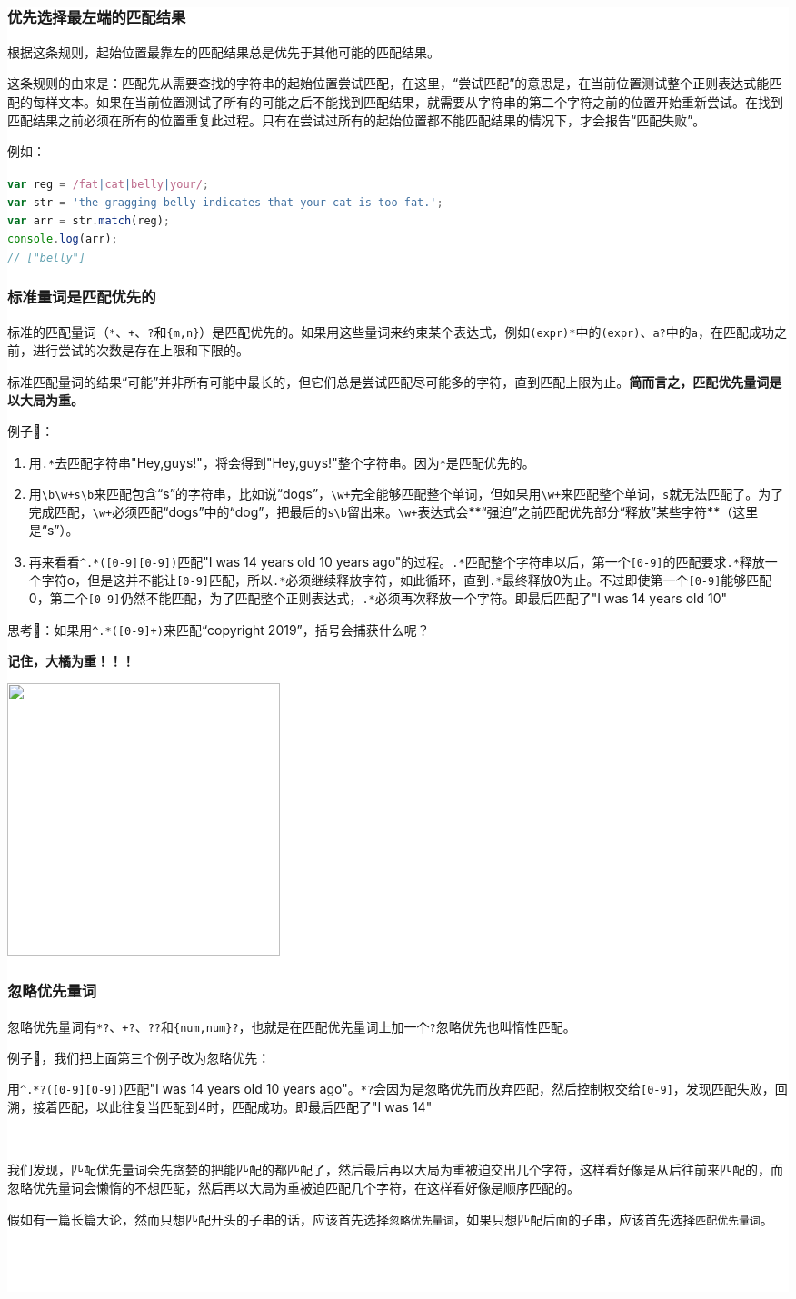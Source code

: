 ### 优先选择最左端的匹配结果
根据这条规则，起始位置最靠左的匹配结果总是优先于其他可能的匹配结果。

这条规则的由来是：匹配先从需要查找的字符串的起始位置尝试匹配，在这里，“尝试匹配”的意思是，在当前位置测试整个正则表达式能匹配的每样文本。如果在当前位置测试了所有的可能之后不能找到匹配结果，就需要从字符串的第二个字符之前的位置开始重新尝试。在找到匹配结果之前必须在所有的位置重复此过程。只有在尝试过所有的起始位置都不能匹配结果的情况下，才会报告“匹配失败”。

例如：
```javascript
var reg = /fat|cat|belly|your/;
var str = 'the gragging belly indicates that your cat is too fat.';
var arr = str.match(reg);  
console.log(arr);
// ["belly"]
```

### 标准量词是匹配优先的
标准的匹配量词（`*`、`+`、`?`和`{m,n}`）是匹配优先的。如果用这些量词来约束某个表达式，例如`(expr)*`中的`(expr)`、`a?`中的`a`，在匹配成功之前，进行尝试的次数是存在上限和下限的。

标准匹配量词的结果“可能”并非所有可能中最长的，但它们总是尝试匹配尽可能多的字符，直到匹配上限为止。**简而言之，匹配优先量词是以大局为重。**

例子🌰：

1. 用`.*`去匹配字符串"Hey,guys!"，将会得到"Hey,guys!"整个字符串。因为`*`是匹配优先的。

2. 用`\b\w+s\b`来匹配包含“s”的字符串，比如说“dogs”，`\w+`完全能够匹配整个单词，但如果用`\w+`来匹配整个单词，`s`就无法匹配了。为了完成匹配，`\w+`必须匹配“dogs”中的“dog”，把最后的`s\b`留出来。`\w+`表达式会**“强迫”之前匹配优先部分“释放”某些字符**（这里是“s”）。

3. 再来看看`^.*([0-9][0-9])`匹配"I was 14 years old 10 years ago"的过程。`.*`匹配整个字符串以后，第一个`[0-9]`的匹配要求`.*`释放一个字符o，但是这并不能让`[0-9]`匹配，所以`.*`必须继续释放字符，如此循环，直到`.*`最终释放0为止。不过即使第一个`[0-9]`能够匹配0，第二个`[0-9]`仍然不能匹配，为了匹配整个正则表达式，`.*`必须再次释放一个字符。即最后匹配了"I was 14 years old 10"

思考🤔：如果用`^.*([0-9]+)`来匹配“copyright 2019”，括号会捕获什么呢？

**记住，大橘为重！！！**

<img src="https://img-blog.csdnimg.cn/20190624175554610.png?x-oss-process=image/watermark,type_ZmFuZ3poZW5naGVpdGk,shadow_10,text_aHR0cHM6Ly9ibG9nLmNzZG4ubmV0L2FteWxlZVlNWQ==,size_16,color_FFFFFF,t_70" width = "300" height = "300" div />


### 忽略优先量词
忽略优先量词有`*?`、`+?`、`??`和`{num,num}?`，也就是在匹配优先量词上加一个`?`忽略优先也叫惰性匹配。

例子🌰，我们把上面第三个例子改为忽略优先：

用`^.*?([0-9][0-9])`匹配"I was 14 years old 10 years ago"。`*?`会因为是忽略优先而放弃匹配，然后控制权交给`[0-9]`，发现匹配失败，回溯，接着匹配，以此往复当匹配到4时，匹配成功。即最后匹配了"I was 14"

&nbsp;

我们发现，匹配优先量词会先贪婪的把能匹配的都匹配了，然后最后再以大局为重被迫交出几个字符，这样看好像是从后往前来匹配的，而忽略优先量词会懒惰的不想匹配，然后再以大局为重被迫匹配几个字符，在这样看好像是顺序匹配的。

假如有一篇长篇大论，然而只想匹配开头的子串的话，应该首先选择`忽略优先量词`，如果只想匹配后面的子串，应该首先选择`匹配优先量词`。

&nbsp;

&nbsp;
